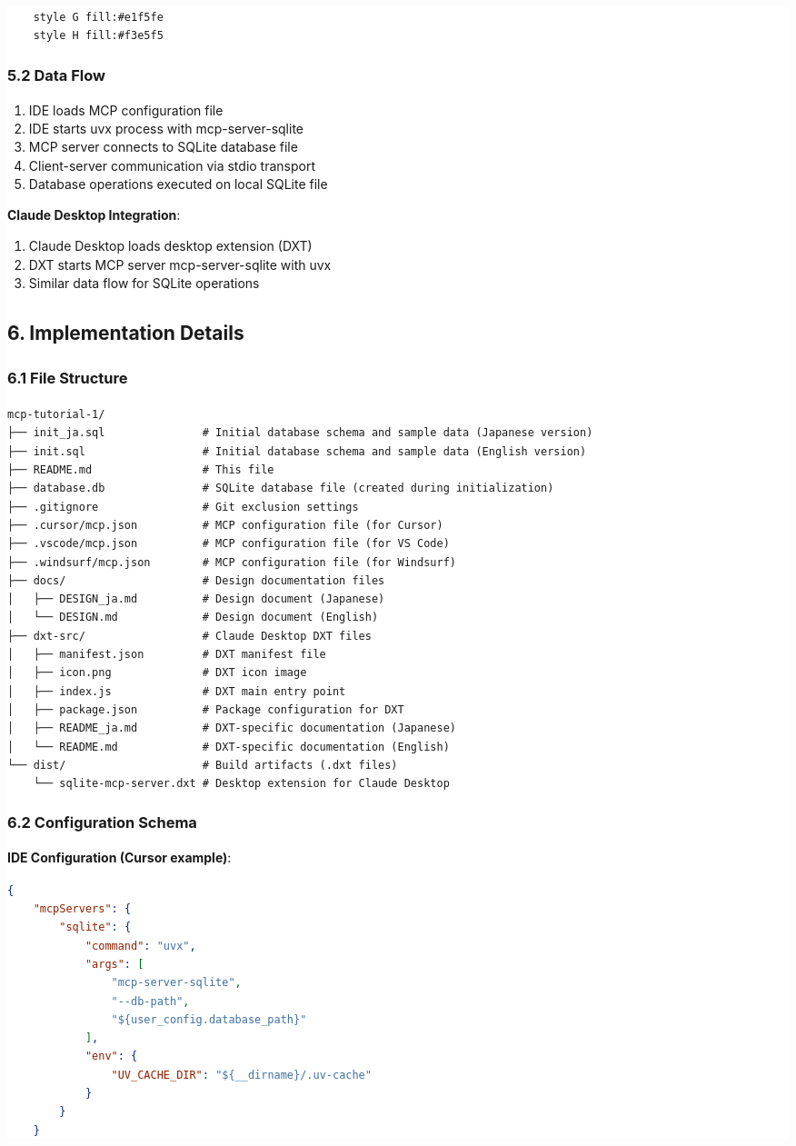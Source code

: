 ```mermaid
    style G fill:#e1f5fe
    style H fill:#f3e5f5
```

### 5.2 Data Flow

1. IDE loads MCP configuration file
2. IDE starts uvx process with mcp-server-sqlite
3. MCP server connects to SQLite database file
4. Client-server communication via stdio transport
5. Database operations executed on local SQLite file

**Claude Desktop Integration**:

1. Claude Desktop loads desktop extension (DXT)
2. DXT starts MCP server mcp-server-sqlite with uvx
3. Similar data flow for SQLite operations

## 6. Implementation Details

### 6.1 File Structure

```plain
mcp-tutorial-1/
├── init_ja.sql               # Initial database schema and sample data (Japanese version)
├── init.sql                  # Initial database schema and sample data (English version)
├── README.md                 # This file
├── database.db               # SQLite database file (created during initialization)
├── .gitignore                # Git exclusion settings
├── .cursor/mcp.json          # MCP configuration file (for Cursor)
├── .vscode/mcp.json          # MCP configuration file (for VS Code)
├── .windsurf/mcp.json        # MCP configuration file (for Windsurf)
├── docs/                     # Design documentation files
│   ├── DESIGN_ja.md          # Design document (Japanese)
│   └── DESIGN.md             # Design document (English)
├── dxt-src/                  # Claude Desktop DXT files
│   ├── manifest.json         # DXT manifest file
│   ├── icon.png              # DXT icon image
│   ├── index.js              # DXT main entry point
│   ├── package.json          # Package configuration for DXT
│   ├── README_ja.md          # DXT-specific documentation (Japanese)
│   └── README.md             # DXT-specific documentation (English)
└── dist/                     # Build artifacts (.dxt files)
    └── sqlite-mcp-server.dxt # Desktop extension for Claude Desktop
```

### 6.2 Configuration Schema

**IDE Configuration (Cursor example)**:

```json
{
    "mcpServers": {
        "sqlite": {
            "command": "uvx",
            "args": [
                "mcp-server-sqlite",
                "--db-path",
                "${user_config.database_path}"
            ],
            "env": {
                "UV_CACHE_DIR": "${__dirname}/.uv-cache"
            }
        }
    }
```